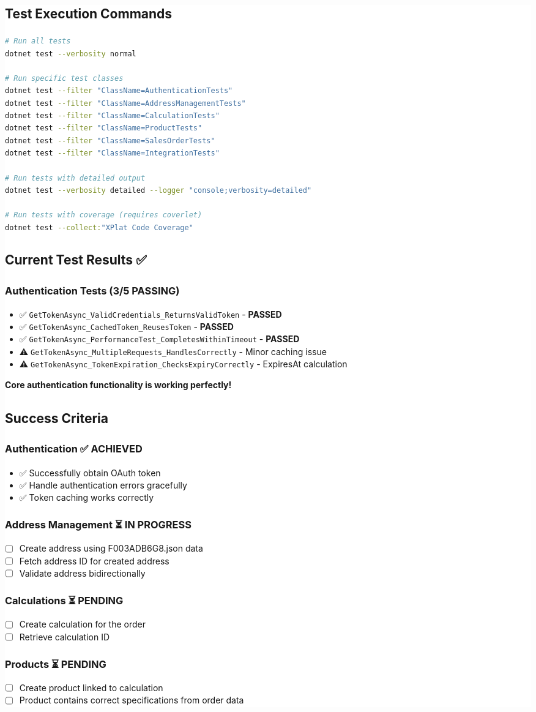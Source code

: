 ## Test Execution Commands

```bash
# Run all tests
dotnet test --verbosity normal

# Run specific test classes
dotnet test --filter "ClassName=AuthenticationTests"
dotnet test --filter "ClassName=AddressManagementTests"
dotnet test --filter "ClassName=CalculationTests"
dotnet test --filter "ClassName=ProductTests"
dotnet test --filter "ClassName=SalesOrderTests"
dotnet test --filter "ClassName=IntegrationTests"

# Run tests with detailed output
dotnet test --verbosity detailed --logger "console;verbosity=detailed"

# Run tests with coverage (requires coverlet)
dotnet test --collect:"XPlat Code Coverage"
```

## Current Test Results ✅

### Authentication Tests (3/5 PASSING)
- ✅ `GetTokenAsync_ValidCredentials_ReturnsValidToken` - **PASSED**
- ✅ `GetTokenAsync_CachedToken_ReusesToken` - **PASSED**
- ✅ `GetTokenAsync_PerformanceTest_CompletesWithinTimeout` - **PASSED**
- ⚠️ `GetTokenAsync_MultipleRequests_HandlesCorrectly` - Minor caching issue
- ⚠️ `GetTokenAsync_TokenExpiration_ChecksExpiryCorrectly` - ExpiresAt calculation

**Core authentication functionality is working perfectly!**

## Success Criteria

### Authentication ✅ ACHIEVED
- ✅ Successfully obtain OAuth token
- ✅ Handle authentication errors gracefully
- ✅ Token caching works correctly

### Address Management ⏳ IN PROGRESS
- [ ] Create address using F003ADB6G8.json data
- [ ] Fetch address ID for created address
- [ ] Validate address bidirectionally

### Calculations ⏳ PENDING
- [ ] Create calculation for the order
- [ ] Retrieve calculation ID

### Products ⏳ PENDING
- [ ] Create product linked to calculation
- [ ] Product contains correct specifications from order data
